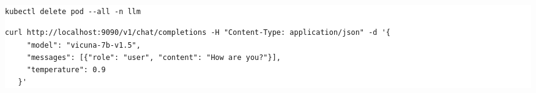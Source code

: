 ```shell
kubectl delete pod --all -n llm
```

```shell
curl http://localhost:9090/v1/chat/completions -H "Content-Type: application/json" -d '{
     "model": "vicuna-7b-v1.5",
     "messages": [{"role": "user", "content": "How are you?"}],
     "temperature": 0.9 
   }'
```